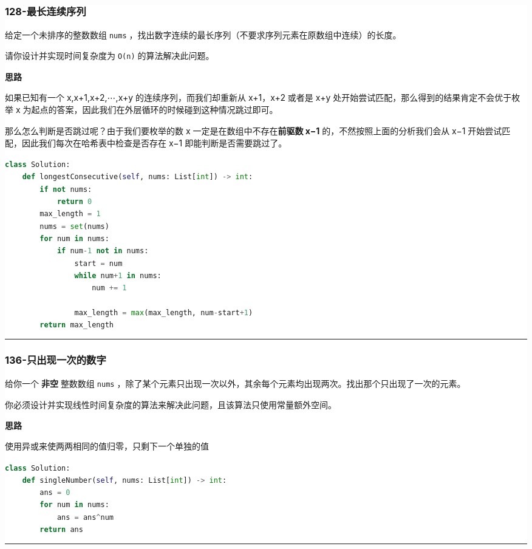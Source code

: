 


### 128-最长连续序列

给定一个未排序的整数数组 `nums` ，找出数字连续的最长序列（不要求序列元素在原数组中连续）的长度。

请你设计并实现时间复杂度为 `O(n)` 的算法解决此问题。

**思路**

如果已知有一个 x,x+1,x+2,⋯,x+y 的连续序列，而我们却重新从 x+1，x+2 或者是 x+y 处开始尝试匹配，那么得到的结果肯定不会优于枚举 x 为起点的答案，因此我们在外层循环的时候碰到这种情况跳过即可。

那么怎么判断是否跳过呢？由于我们要枚举的数 x 一定是在数组中不存在**前驱数 x−1** 的，不然按照上面的分析我们会从 x−1 开始尝试匹配，因此我们每次在哈希表中检查是否存在 x−1 即能判断是否需要跳过了。

```python
class Solution:
    def longestConsecutive(self, nums: List[int]) -> int:
        if not nums:
            return 0
        max_length = 1
        nums = set(nums)
        for num in nums:
            if num-1 not in nums:
                start = num
                while num+1 in nums:
                    num += 1

                max_length = max(max_length, num-start+1)
        return max_length
```

---



### 136-只出现一次的数字

给你一个 **非空** 整数数组 `nums` ，除了某个元素只出现一次以外，其余每个元素均出现两次。找出那个只出现了一次的元素。

你必须设计并实现线性时间复杂度的算法来解决此问题，且该算法只使用常量额外空间。

**思路**

使用异或来使两两相同的值归零，只剩下一个单独的值

```python
class Solution:
    def singleNumber(self, nums: List[int]) -> int:
        ans = 0
        for num in nums:
            ans = ans^num
        return ans
```

---
